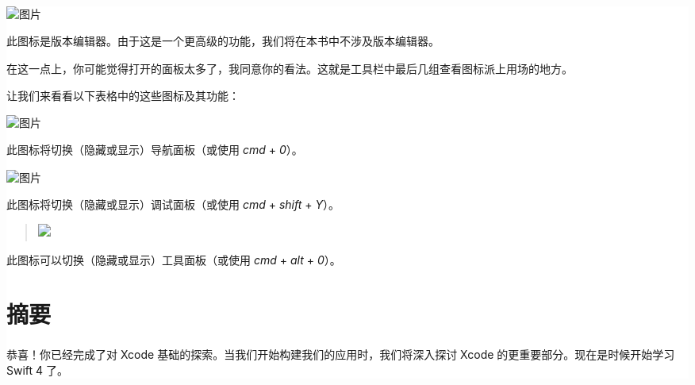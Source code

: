![图片](img/d0bebcfd-5be8-491d-b455-816a3469c8c5.png)

此图标是版本编辑器。由于这是一个更高级的功能，我们将在本书中不涉及版本编辑器。

在这一点上，你可能觉得打开的面板太多了，我同意你的看法。这就是工具栏中最后几组查看图标派上用场的地方。

让我们来看看以下表格中的这些图标及其功能：

![图片](img/3cf0fcbb-6603-47af-adc6-ad4a049324b1.png)

此图标将切换（隐藏或显示）导航面板（或使用 *cmd* + *0*）。

![图片](img/f5873376-6a93-4b68-a017-10b01cd1a123.png)

此图标将切换（隐藏或显示）调试面板（或使用 *cmd* + *shift* + *Y*）。

>![](img/c2d2b43b-00df-45bb-8394-d2bbb40db9aa.png)

此图标可以切换（隐藏或显示）工具面板（或使用 *cmd* + *alt* + *0*）。

# 摘要

恭喜！你已经完成了对 Xcode 基础的探索。当我们开始构建我们的应用时，我们将深入探讨 Xcode 的更重要部分。现在是时候开始学习 Swift 4 了。
